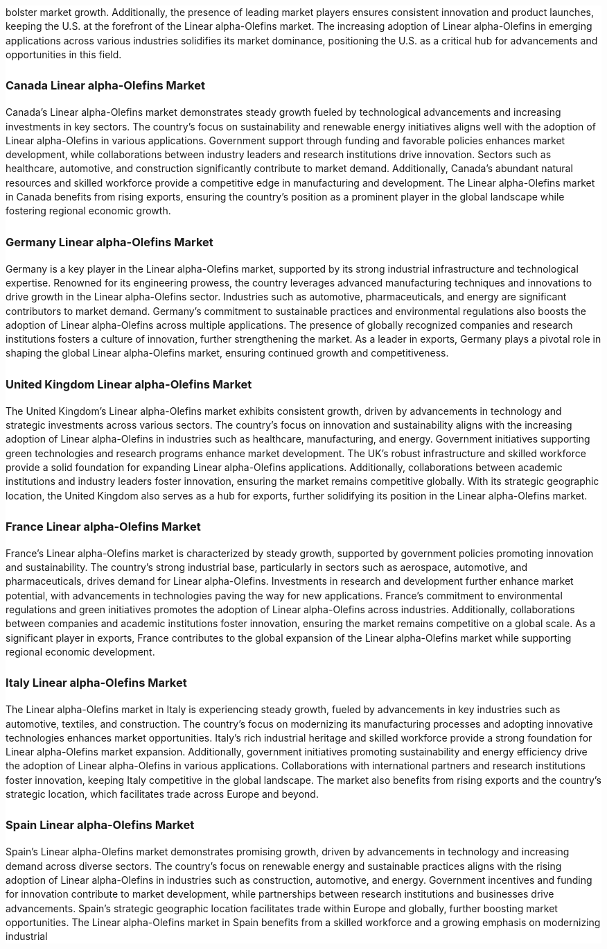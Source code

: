 bolster market growth. Additionally, the presence of leading market players ensures consistent innovation and product launches, keeping the U.S. at the forefront of the Linear alpha-Olefins market. The increasing adoption of Linear alpha-Olefins in emerging applications across various industries solidifies its market dominance, positioning the U.S. as a critical hub for advancements and opportunities in this field.</p><h3>Canada Linear alpha-Olefins Market</h3><p>Canada&rsquo;s Linear alpha-Olefins market demonstrates steady growth fueled by technological advancements and increasing investments in key sectors. The country&rsquo;s focus on sustainability and renewable energy initiatives aligns well with the adoption of Linear alpha-Olefins in various applications. Government support through funding and favorable policies enhances market development, while collaborations between industry leaders and research institutions drive innovation. Sectors such as healthcare, automotive, and construction significantly contribute to market demand. Additionally, Canada&rsquo;s abundant natural resources and skilled workforce provide a competitive edge in manufacturing and development. The Linear alpha-Olefins market in Canada benefits from rising exports, ensuring the country&rsquo;s position as a prominent player in the global landscape while fostering regional economic growth.</p><h3>Germany Linear alpha-Olefins Market</h3><p>Germany is a key player in the Linear alpha-Olefins market, supported by its strong industrial infrastructure and technological expertise. Renowned for its engineering prowess, the country leverages advanced manufacturing techniques and innovations to drive growth in the Linear alpha-Olefins sector. Industries such as automotive, pharmaceuticals, and energy are significant contributors to market demand. Germany&rsquo;s commitment to sustainable practices and environmental regulations also boosts the adoption of Linear alpha-Olefins across multiple applications. The presence of globally recognized companies and research institutions fosters a culture of innovation, further strengthening the market. As a leader in exports, Germany plays a pivotal role in shaping the global Linear alpha-Olefins market, ensuring continued growth and competitiveness.</p><h3>United Kingdom Linear alpha-Olefins Market</h3><p>The United Kingdom&rsquo;s Linear alpha-Olefins market exhibits consistent growth, driven by advancements in technology and strategic investments across various sectors. The country&rsquo;s focus on innovation and sustainability aligns with the increasing adoption of Linear alpha-Olefins in industries such as healthcare, manufacturing, and energy. Government initiatives supporting green technologies and research programs enhance market development. The UK&rsquo;s robust infrastructure and skilled workforce provide a solid foundation for expanding Linear alpha-Olefins applications. Additionally, collaborations between academic institutions and industry leaders foster innovation, ensuring the market remains competitive globally. With its strategic geographic location, the United Kingdom also serves as a hub for exports, further solidifying its position in the Linear alpha-Olefins market.</p><h3>France Linear alpha-Olefins Market</h3><p>France&rsquo;s Linear alpha-Olefins market is characterized by steady growth, supported by government policies promoting innovation and sustainability. The country&rsquo;s strong industrial base, particularly in sectors such as aerospace, automotive, and pharmaceuticals, drives demand for Linear alpha-Olefins. Investments in research and development further enhance market potential, with advancements in technologies paving the way for new applications. France&rsquo;s commitment to environmental regulations and green initiatives promotes the adoption of Linear alpha-Olefins across industries. Additionally, collaborations between companies and academic institutions foster innovation, ensuring the market remains competitive on a global scale. As a significant player in exports, France contributes to the global expansion of the Linear alpha-Olefins market while supporting regional economic development.</p><h3>Italy Linear alpha-Olefins Market</h3><p>The Linear alpha-Olefins market in Italy is experiencing steady growth, fueled by advancements in key industries such as automotive, textiles, and construction. The country&rsquo;s focus on modernizing its manufacturing processes and adopting innovative technologies enhances market opportunities. Italy&rsquo;s rich industrial heritage and skilled workforce provide a strong foundation for Linear alpha-Olefins market expansion. Additionally, government initiatives promoting sustainability and energy efficiency drive the adoption of Linear alpha-Olefins in various applications. Collaborations with international partners and research institutions foster innovation, keeping Italy competitive in the global landscape. The market also benefits from rising exports and the country&rsquo;s strategic location, which facilitates trade across Europe and beyond.</p><h3>Spain Linear alpha-Olefins Market</h3><p>Spain&rsquo;s Linear alpha-Olefins market demonstrates promising growth, driven by advancements in technology and increasing demand across diverse sectors. The country&rsquo;s focus on renewable energy and sustainable practices aligns with the rising adoption of Linear alpha-Olefins in industries such as construction, automotive, and energy. Government incentives and funding for innovation contribute to market development, while partnerships between research institutions and businesses drive advancements. Spain&rsquo;s strategic geographic location facilitates trade within Europe and globally, further boosting market opportunities. The Linear alpha-Olefins market in Spain benefits from a skilled workforce and a growing emphasis on modernizing industrial